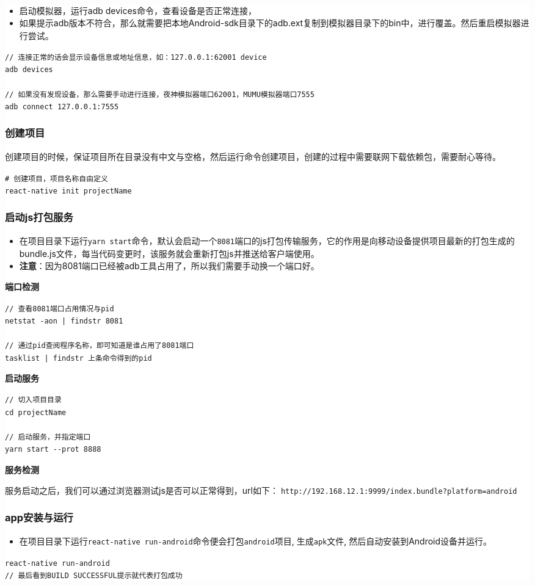 - 启动模拟器，运行adb devices命令，查看设备是否正常连接，
- 如果提示adb版本不符合，那么就需要把本地Android-sdk目录下的adb.ext复制到模拟器目录下的bin中，进行覆盖。然后重启模拟器进行尝试。

```shell
// 连接正常的话会显示设备信息或地址信息，如：127.0.0.1:62001 device
adb devices

// 如果没有发现设备，那么需要手动进行连接，夜神模拟器端口62001，MUMU模拟器端口7555
adb connect 127.0.0.1:7555
```

### 创建项目

创建项目的时候，保证项目所在目录没有中文与空格，然后运行命令创建项目，创建的过程中需要联网下载依赖包，需要耐心等待。

```shell
# 创建项目，项目名称自由定义
react-native init projectName
```

### 启动js打包服务

- 在项目目录下运行`yarn start`命令，默认会启动一个`8081`端口的js打包传输服务，它的作用是向移动设备提供项目最新的打包生成的bundle.js文件，每当代码变更时，该服务就会重新打包js并推送给客户端使用。
- **注意**：因为8081端口已经被adb工具占用了，所以我们需要手动换一个端口好。

**端口检测**

```shell
// 查看8081端口占用情况与pid
netstat -aon | findstr 8081

// 通过pid查阅程序名称，即可知道是谁占用了8081端口
tasklist | findstr 上条命令得到的pid
```

**启动服务**

```shell
// 切入项目目录
cd projectName

// 启动服务，并指定端口
yarn start --prot 8888
```

**服务检测**

服务启动之后，我们可以通过浏览器测试js是否可以正常得到，url如下：
`http://192.168.12.1:9999/index.bundle?platform=android`

### app安装与运行

- 在项目目录下运行`react-native run-android`命令便会打包`android`项目, 生成`apk`文件, 然后自动安装到Android设备并运行。

```shell
react-native run-android
// 最后看到BUILD SUCCESSFUL提示就代表打包成功
```

